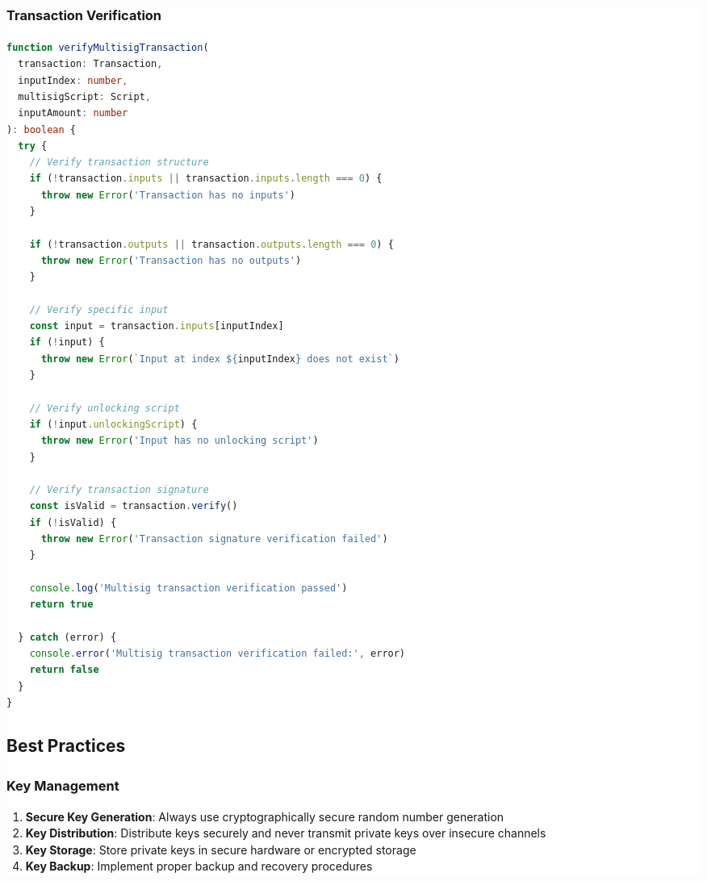 ### Transaction Verification

```typescript
function verifyMultisigTransaction(
  transaction: Transaction,
  inputIndex: number,
  multisigScript: Script,
  inputAmount: number
): boolean {
  try {
    // Verify transaction structure
    if (!transaction.inputs || transaction.inputs.length === 0) {
      throw new Error('Transaction has no inputs')
    }
    
    if (!transaction.outputs || transaction.outputs.length === 0) {
      throw new Error('Transaction has no outputs')
    }
    
    // Verify specific input
    const input = transaction.inputs[inputIndex]
    if (!input) {
      throw new Error(`Input at index ${inputIndex} does not exist`)
    }
    
    // Verify unlocking script
    if (!input.unlockingScript) {
      throw new Error('Input has no unlocking script')
    }
    
    // Verify transaction signature
    const isValid = transaction.verify()
    if (!isValid) {
      throw new Error('Transaction signature verification failed')
    }
    
    console.log('Multisig transaction verification passed')
    return true
    
  } catch (error) {
    console.error('Multisig transaction verification failed:', error)
    return false
  }
}
```

## Best Practices

### Key Management

1. **Secure Key Generation**: Always use cryptographically secure random number generation
2. **Key Distribution**: Distribute keys securely and never transmit private keys over insecure channels
3. **Key Storage**: Store private keys in secure hardware or encrypted storage
4. **Key Backup**: Implement proper backup and recovery procedures

